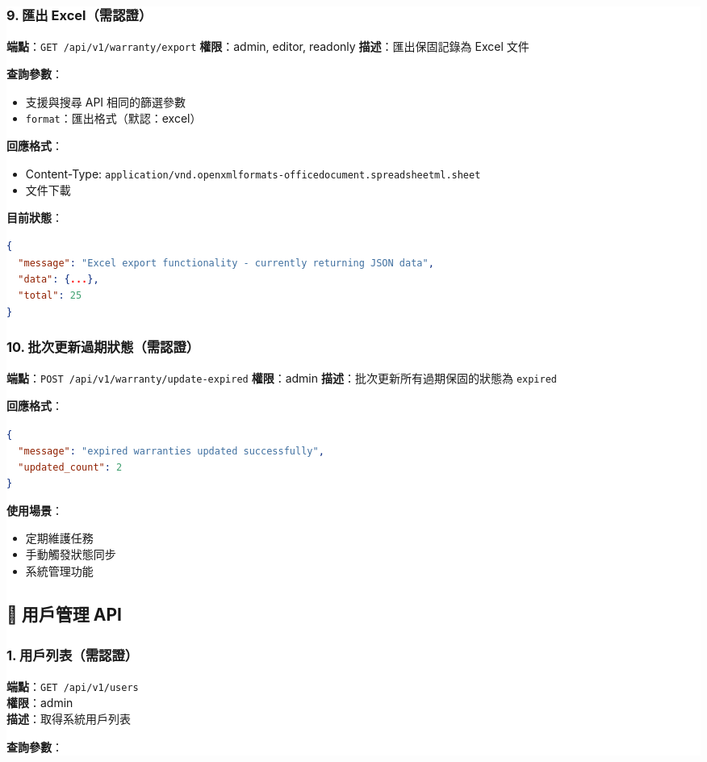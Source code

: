 ### 9. 匯出 Excel（需認證）

**端點**：`GET /api/v1/warranty/export`
**權限**：admin, editor, readonly
**描述**：匯出保固記錄為 Excel 文件

**查詢參數**：

- 支援與搜尋 API 相同的篩選參數
- `format`：匯出格式（默認：excel）

**回應格式**：

- Content-Type: `application/vnd.openxmlformats-officedocument.spreadsheetml.sheet`
- 文件下載

**目前狀態**：

```json
{
  "message": "Excel export functionality - currently returning JSON data",
  "data": {...},
  "total": 25
}
```

### 10. 批次更新過期狀態（需認證）

**端點**：`POST /api/v1/warranty/update-expired`
**權限**：admin
**描述**：批次更新所有過期保固的狀態為 `expired`

**回應格式**：

```json
{
  "message": "expired warranties updated successfully",
  "updated_count": 2
}
```

**使用場景**：

- 定期維護任務
- 手動觸發狀態同步
- 系統管理功能

## 👥 用戶管理 API

### 1. 用戶列表（需認證）

**端點**：`GET /api/v1/users`  
**權限**：admin  
**描述**：取得系統用戶列表

**查詢參數**：
